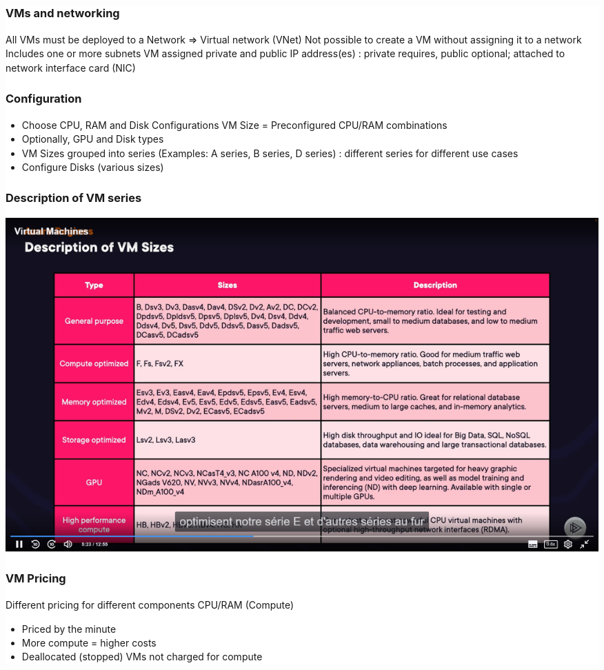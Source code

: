 ### VMs and networking
All VMs must be deployed to a Network
=> Virtual network (VNet)
Not possible to create a VM without assigning it to a network
Includes one or more subnets
VM assigned private and public IP address(es) : private requires, public optional; attached to network interface card (NIC)

### Configuration
- Choose CPU, RAM and Disk Configurations
VM Size = Preconfigured CPU/RAM combinations
- Optionally, GPU and Disk types
- VM Sizes grouped into series (Examples: A series, B series, D series) : different series for different use cases
- Configure Disks (various sizes)

### Description of VM series
![alt text](image-46.png)

### VM Pricing
Different pricing for different components
CPU/RAM (Compute)
- Priced by the minute
- More compute = higher costs
- Deallocated (stopped) VMs not charged for compute
